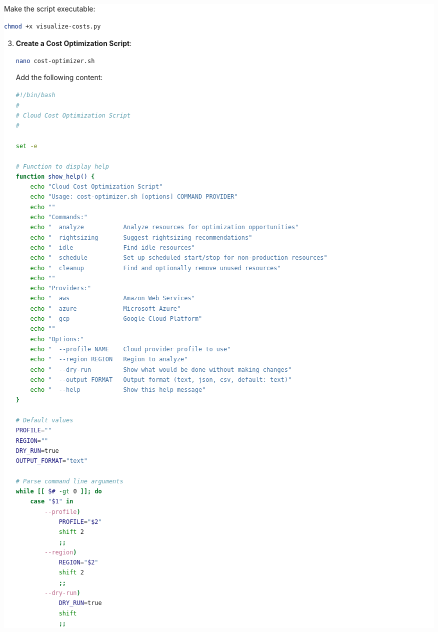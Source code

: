    Make the script executable:
   ```bash
   chmod +x visualize-costs.py
   ```

3. **Create a Cost Optimization Script**:

   ```bash
   nano cost-optimizer.sh
   ```

   Add the following content:
   ```bash
   #!/bin/bash
   #
   # Cloud Cost Optimization Script
   #

   set -e

   # Function to display help
   function show_help() {
       echo "Cloud Cost Optimization Script"
       echo "Usage: cost-optimizer.sh [options] COMMAND PROVIDER"
       echo ""
       echo "Commands:"
       echo "  analyze           Analyze resources for optimization opportunities"
       echo "  rightsizing       Suggest rightsizing recommendations"
       echo "  idle              Find idle resources"
       echo "  schedule          Set up scheduled start/stop for non-production resources"
       echo "  cleanup           Find and optionally remove unused resources"
       echo ""
       echo "Providers:"
       echo "  aws               Amazon Web Services"
       echo "  azure             Microsoft Azure"
       echo "  gcp               Google Cloud Platform"
       echo ""
       echo "Options:"
       echo "  --profile NAME    Cloud provider profile to use"
       echo "  --region REGION   Region to analyze"
       echo "  --dry-run         Show what would be done without making changes"
       echo "  --output FORMAT   Output format (text, json, csv, default: text)"
       echo "  --help            Show this help message"
   }

   # Default values
   PROFILE=""
   REGION=""
   DRY_RUN=true
   OUTPUT_FORMAT="text"

   # Parse command line arguments
   while [[ $# -gt 0 ]]; do
       case "$1" in
           --profile)
               PROFILE="$2"
               shift 2
               ;;
           --region)
               REGION="$2"
               shift 2
               ;;
           --dry-run)
               DRY_RUN=true
               shift
               ;;
   ```